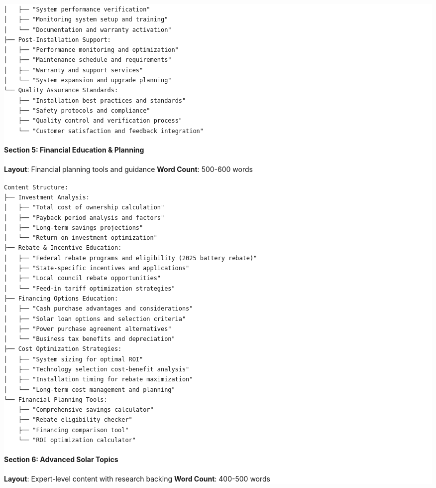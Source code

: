 ```
│   ├── "System performance verification"
│   ├── "Monitoring system setup and training"
│   └── "Documentation and warranty activation"
├── Post-Installation Support:
│   ├── "Performance monitoring and optimization"
│   ├── "Maintenance schedule and requirements"
│   ├── "Warranty and support services"
│   └── "System expansion and upgrade planning"
└── Quality Assurance Standards:
    ├── "Installation best practices and standards"
    ├── "Safety protocols and compliance"
    ├── "Quality control and verification process"
    └── "Customer satisfaction and feedback integration"
```

#### Section 5: Financial Education & Planning
**Layout**: Financial planning tools and guidance
**Word Count**: 500-600 words

```
Content Structure:
├── Investment Analysis:
│   ├── "Total cost of ownership calculation"
│   ├── "Payback period analysis and factors"
│   ├── "Long-term savings projections"
│   └── "Return on investment optimization"
├── Rebate & Incentive Education:
│   ├── "Federal rebate programs and eligibility (2025 battery rebate)"
│   ├── "State-specific incentives and applications"
│   ├── "Local council rebate opportunities"
│   └── "Feed-in tariff optimization strategies"
├── Financing Options Education:
│   ├── "Cash purchase advantages and considerations"
│   ├── "Solar loan options and selection criteria"
│   ├── "Power purchase agreement alternatives"
│   └── "Business tax benefits and depreciation"
├── Cost Optimization Strategies:
│   ├── "System sizing for optimal ROI"
│   ├── "Technology selection cost-benefit analysis"
│   ├── "Installation timing for rebate maximization"
│   └── "Long-term cost management and planning"
└── Financial Planning Tools:
    ├── "Comprehensive savings calculator"
    ├── "Rebate eligibility checker"
    ├── "Financing comparison tool"
    └── "ROI optimization calculator"
```

#### Section 6: Advanced Solar Topics
**Layout**: Expert-level content with research backing
**Word Count**: 400-500 words
